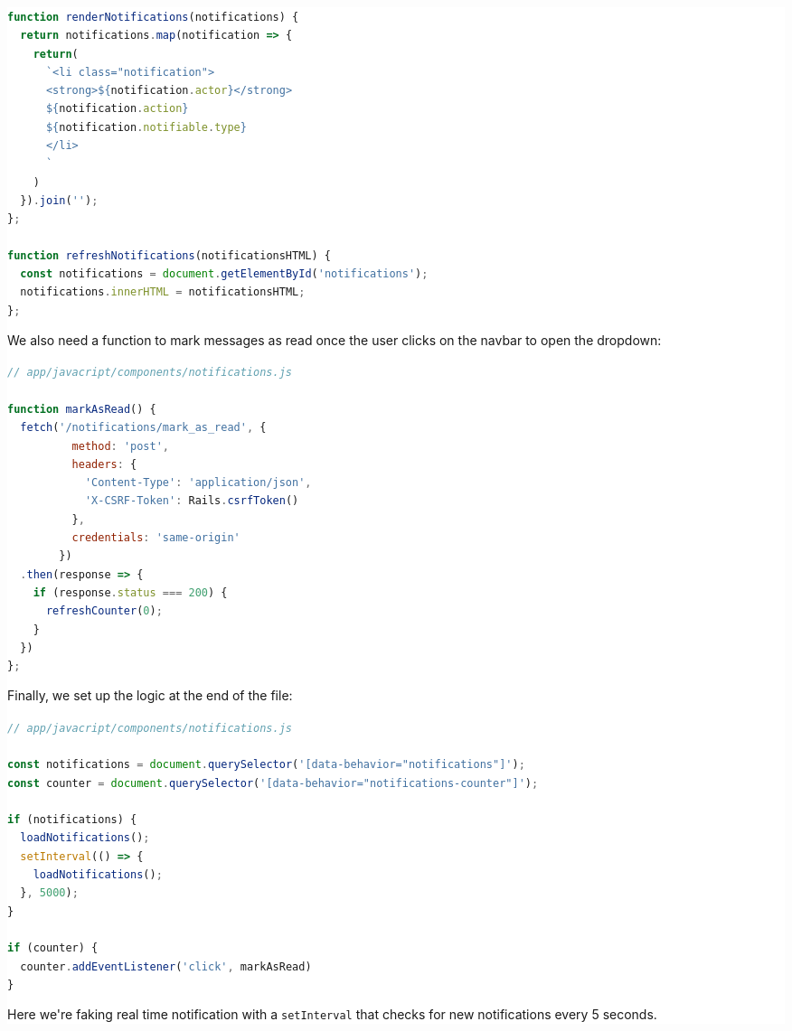 ```javascript
function renderNotifications(notifications) {
  return notifications.map(notification => {
    return(
      `<li class="notification">
      <strong>${notification.actor}</strong>
      ${notification.action}
      ${notification.notifiable.type}
      </li>
      `
    )
  }).join('');
};

function refreshNotifications(notificationsHTML) {
  const notifications = document.getElementById('notifications');
  notifications.innerHTML = notificationsHTML;
};
```
We also need a function to mark messages as read once the user clicks on the navbar to open the dropdown:
```javascript
// app/javacript/components/notifications.js

function markAsRead() {
  fetch('/notifications/mark_as_read', {
          method: 'post',
          headers: {
            'Content-Type': 'application/json',
            'X-CSRF-Token': Rails.csrfToken()
          },
          credentials: 'same-origin'
        })
  .then(response => {
    if (response.status === 200) {
      refreshCounter(0);
    }
  })
};
```

Finally, we set up the logic at the end of the file:
```javascript
// app/javacript/components/notifications.js

const notifications = document.querySelector('[data-behavior="notifications"]');
const counter = document.querySelector('[data-behavior="notifications-counter"]');

if (notifications) {
  loadNotifications();
  setInterval(() => {
    loadNotifications();
  }, 5000);
}

if (counter) {
  counter.addEventListener('click', markAsRead)
}
```
Here we're faking real time notification with a `setInterval` that checks for new notifications every 5 seconds.
